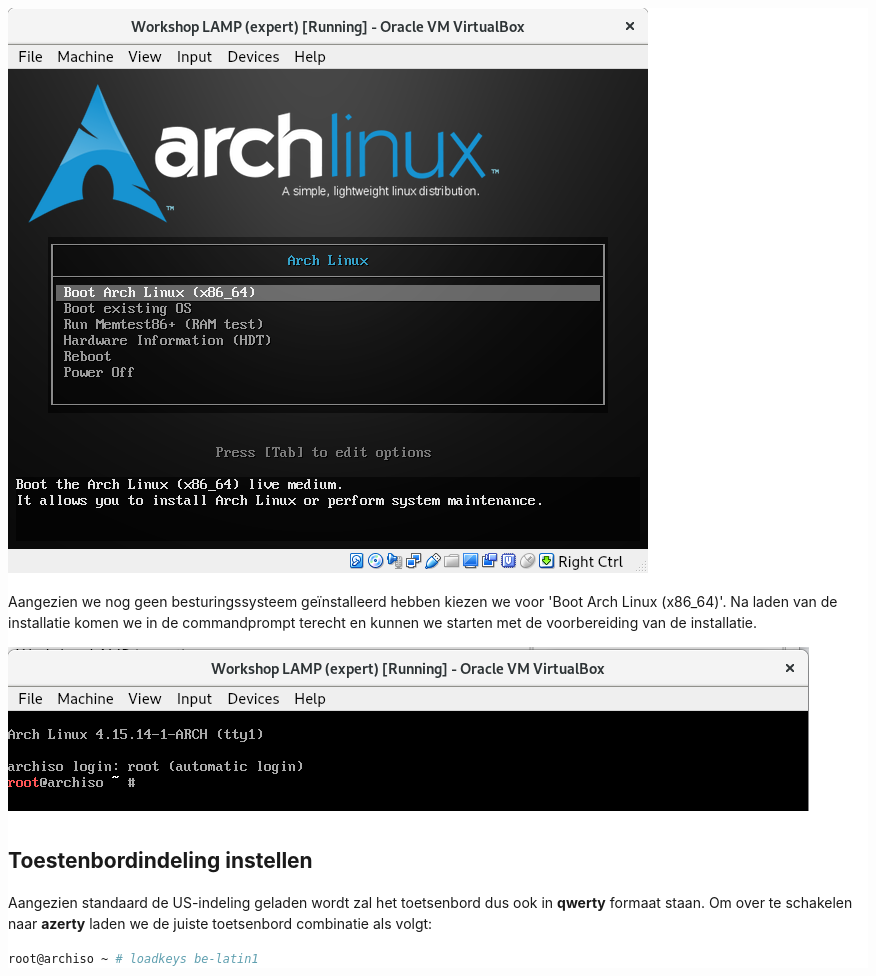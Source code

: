 ![Live Arch Linux](./afb/arch_live.png)

Aangezien we nog geen besturingssysteem geïnstalleerd hebben kiezen we voor 
'Boot Arch Linux (x86_64)'. Na laden van de installatie komen we in de commandprompt
 terecht en kunnen we starten met de voorbereiding van de installatie.

![Booted Live Arch Linux](./afb/arch_boot.png)

## Toestenbordindeling instellen

Aangezien standaard de US-indeling geladen wordt zal het toetsenbord dus ook in 
**qwerty** formaat staan. Om over te schakelen naar **azerty** laden we de juiste
 toetsenbord combinatie als volgt: 
   
```bash
root@archiso ~ # loadkeys be-latin1
```
